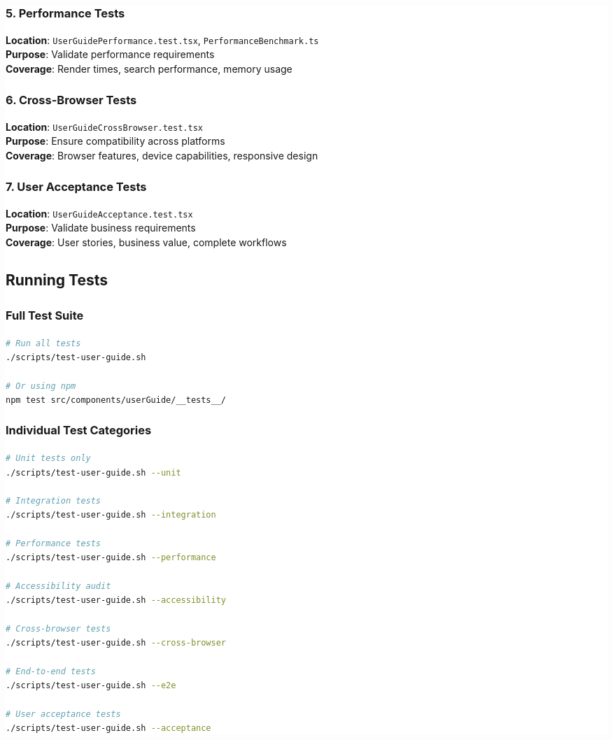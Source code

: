 ### 5. Performance Tests
**Location**: `UserGuidePerformance.test.tsx`, `PerformanceBenchmark.ts`  
**Purpose**: Validate performance requirements  
**Coverage**: Render times, search performance, memory usage

### 6. Cross-Browser Tests
**Location**: `UserGuideCrossBrowser.test.tsx`  
**Purpose**: Ensure compatibility across platforms  
**Coverage**: Browser features, device capabilities, responsive design

### 7. User Acceptance Tests
**Location**: `UserGuideAcceptance.test.tsx`  
**Purpose**: Validate business requirements  
**Coverage**: User stories, business value, complete workflows

## Running Tests

### Full Test Suite
```bash
# Run all tests
./scripts/test-user-guide.sh

# Or using npm
npm test src/components/userGuide/__tests__/
```

### Individual Test Categories
```bash
# Unit tests only
./scripts/test-user-guide.sh --unit

# Integration tests
./scripts/test-user-guide.sh --integration

# Performance tests
./scripts/test-user-guide.sh --performance

# Accessibility audit
./scripts/test-user-guide.sh --accessibility

# Cross-browser tests
./scripts/test-user-guide.sh --cross-browser

# End-to-end tests
./scripts/test-user-guide.sh --e2e

# User acceptance tests
./scripts/test-user-guide.sh --acceptance
```
